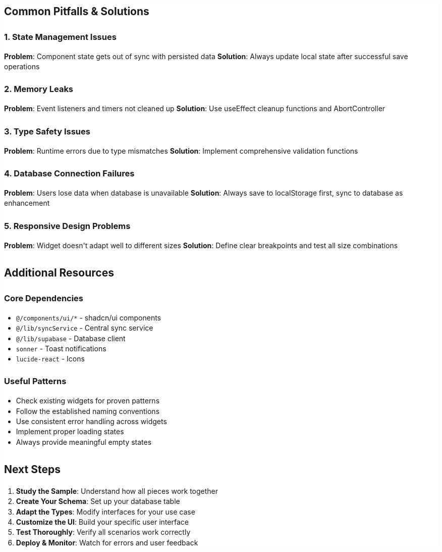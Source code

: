 ```typescript
```

## Common Pitfalls & Solutions

### 1. State Management Issues
**Problem**: Component state gets out of sync with persisted data
**Solution**: Always update local state after successful save operations

### 2. Memory Leaks
**Problem**: Event listeners and timers not cleaned up
**Solution**: Use useEffect cleanup functions and AbortController

### 3. Type Safety Issues
**Problem**: Runtime errors due to type mismatches
**Solution**: Implement comprehensive validation functions

### 4. Database Connection Failures
**Problem**: Users lose data when database is unavailable
**Solution**: Always save to localStorage first, sync to database as enhancement

### 5. Responsive Design Problems
**Problem**: Widget doesn't adapt well to different sizes
**Solution**: Define clear breakpoints and test all size combinations

## Additional Resources

### Core Dependencies
- `@/components/ui/*` - shadcn/ui components
- `@/lib/syncService` - Central sync service
- `@/lib/supabase` - Database client
- `sonner` - Toast notifications
- `lucide-react` - Icons

### Useful Patterns
- Check existing widgets for proven patterns
- Follow the established naming conventions
- Use consistent error handling across widgets
- Implement proper loading states
- Always provide meaningful empty states

## Next Steps

1. **Study the Sample**: Understand how all pieces work together
2. **Create Your Schema**: Set up your database table
3. **Adapt the Types**: Modify interfaces for your use case  
4. **Customize the UI**: Build your specific user interface
5. **Test Thoroughly**: Verify all scenarios work correctly
6. **Deploy & Monitor**: Watch for errors and user feedback
